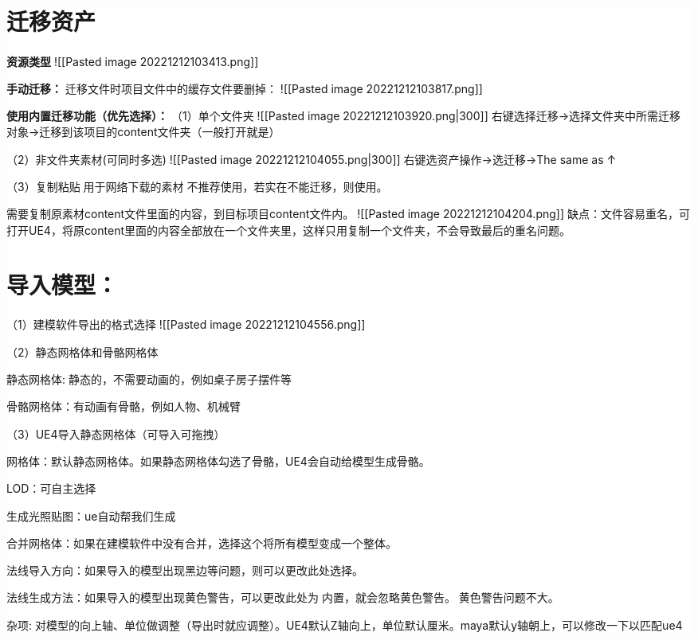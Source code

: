 # 迁移资产
**资源类型**
![[Pasted image 20221212103413.png]]


**手动迁移：**
迁移文件时项目文件中的缓存文件要删掉：
![[Pasted image 20221212103817.png]]

**使用内置迁移功能（优先选择）：**
（1）单个文件夹
![[Pasted image 20221212103920.png|300]]
右键选择迁移→选择文件夹中所需迁移对象→迁移到该项目的content文件夹（一般打开就是）

（2）非文件夹素材(可同时多选)
![[Pasted image 20221212104055.png|300]]
右键选资产操作→选迁移→The same as ↑

（3）复制粘贴
用于网络下载的素材
不推荐使用，若实在不能迁移，则使用。

需要复制原素材content文件里面的内容，到目标项目content文件内。
![[Pasted image 20221212104204.png]]
缺点：文件容易重名，可打开UE4，将原content里面的内容全部放在一个文件夹里，这样只用复制一个文件夹，不会导致最后的重名问题。


# 导入模型：

（1）建模软件导出的格式选择
![[Pasted image 20221212104556.png]]

（2）静态网格体和骨骼网格体

静态网格体: 静态的，不需要动画的，例如桌子房子摆件等

骨骼网格体：有动画有骨骼，例如人物、机械臂

（3）UE4导入静态网格体（可导入可拖拽）

网格体：默认静态网格体。如果静态网格体勾选了骨骼，UE4会自动给模型生成骨骼。

LOD：可自主选择

生成光照贴图：ue自动帮我们生成

合并网格体：如果在建模软件中没有合并，选择这个将所有模型变成一个整体。

法线导入方向：如果导入的模型出现黑边等问题，则可以更改此处选择。

法线生成方法：如果导入的模型出现黄色警告，可以更改此处为 内置，就会忽略黄色警告。 黄色警告问题不大。

杂项: 对模型的向上轴、单位做调整（导出时就应调整）。UE4默认Z轴向上，单位默认厘米。maya默认y轴朝上，可以修改一下以匹配ue4
